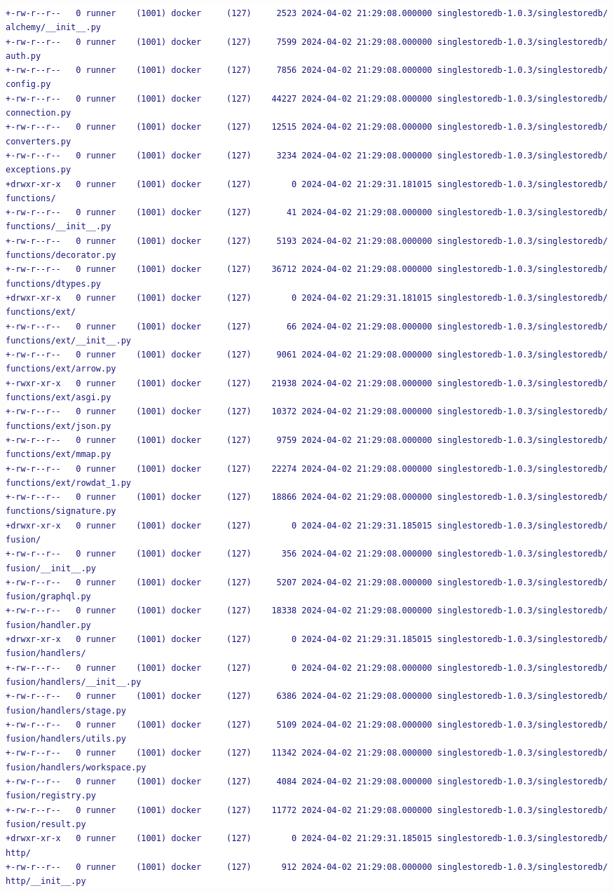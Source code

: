 ```diff
+-rw-r--r--   0 runner    (1001) docker     (127)     2523 2024-04-02 21:29:08.000000 singlestoredb-1.0.3/singlestoredb/alchemy/__init__.py
+-rw-r--r--   0 runner    (1001) docker     (127)     7599 2024-04-02 21:29:08.000000 singlestoredb-1.0.3/singlestoredb/auth.py
+-rw-r--r--   0 runner    (1001) docker     (127)     7856 2024-04-02 21:29:08.000000 singlestoredb-1.0.3/singlestoredb/config.py
+-rw-r--r--   0 runner    (1001) docker     (127)    44227 2024-04-02 21:29:08.000000 singlestoredb-1.0.3/singlestoredb/connection.py
+-rw-r--r--   0 runner    (1001) docker     (127)    12515 2024-04-02 21:29:08.000000 singlestoredb-1.0.3/singlestoredb/converters.py
+-rw-r--r--   0 runner    (1001) docker     (127)     3234 2024-04-02 21:29:08.000000 singlestoredb-1.0.3/singlestoredb/exceptions.py
+drwxr-xr-x   0 runner    (1001) docker     (127)        0 2024-04-02 21:29:31.181015 singlestoredb-1.0.3/singlestoredb/functions/
+-rw-r--r--   0 runner    (1001) docker     (127)       41 2024-04-02 21:29:08.000000 singlestoredb-1.0.3/singlestoredb/functions/__init__.py
+-rw-r--r--   0 runner    (1001) docker     (127)     5193 2024-04-02 21:29:08.000000 singlestoredb-1.0.3/singlestoredb/functions/decorator.py
+-rw-r--r--   0 runner    (1001) docker     (127)    36712 2024-04-02 21:29:08.000000 singlestoredb-1.0.3/singlestoredb/functions/dtypes.py
+drwxr-xr-x   0 runner    (1001) docker     (127)        0 2024-04-02 21:29:31.181015 singlestoredb-1.0.3/singlestoredb/functions/ext/
+-rw-r--r--   0 runner    (1001) docker     (127)       66 2024-04-02 21:29:08.000000 singlestoredb-1.0.3/singlestoredb/functions/ext/__init__.py
+-rw-r--r--   0 runner    (1001) docker     (127)     9061 2024-04-02 21:29:08.000000 singlestoredb-1.0.3/singlestoredb/functions/ext/arrow.py
+-rwxr-xr-x   0 runner    (1001) docker     (127)    21938 2024-04-02 21:29:08.000000 singlestoredb-1.0.3/singlestoredb/functions/ext/asgi.py
+-rw-r--r--   0 runner    (1001) docker     (127)    10372 2024-04-02 21:29:08.000000 singlestoredb-1.0.3/singlestoredb/functions/ext/json.py
+-rw-r--r--   0 runner    (1001) docker     (127)     9759 2024-04-02 21:29:08.000000 singlestoredb-1.0.3/singlestoredb/functions/ext/mmap.py
+-rw-r--r--   0 runner    (1001) docker     (127)    22274 2024-04-02 21:29:08.000000 singlestoredb-1.0.3/singlestoredb/functions/ext/rowdat_1.py
+-rw-r--r--   0 runner    (1001) docker     (127)    18866 2024-04-02 21:29:08.000000 singlestoredb-1.0.3/singlestoredb/functions/signature.py
+drwxr-xr-x   0 runner    (1001) docker     (127)        0 2024-04-02 21:29:31.185015 singlestoredb-1.0.3/singlestoredb/fusion/
+-rw-r--r--   0 runner    (1001) docker     (127)      356 2024-04-02 21:29:08.000000 singlestoredb-1.0.3/singlestoredb/fusion/__init__.py
+-rw-r--r--   0 runner    (1001) docker     (127)     5207 2024-04-02 21:29:08.000000 singlestoredb-1.0.3/singlestoredb/fusion/graphql.py
+-rw-r--r--   0 runner    (1001) docker     (127)    18338 2024-04-02 21:29:08.000000 singlestoredb-1.0.3/singlestoredb/fusion/handler.py
+drwxr-xr-x   0 runner    (1001) docker     (127)        0 2024-04-02 21:29:31.185015 singlestoredb-1.0.3/singlestoredb/fusion/handlers/
+-rw-r--r--   0 runner    (1001) docker     (127)        0 2024-04-02 21:29:08.000000 singlestoredb-1.0.3/singlestoredb/fusion/handlers/__init__.py
+-rw-r--r--   0 runner    (1001) docker     (127)     6386 2024-04-02 21:29:08.000000 singlestoredb-1.0.3/singlestoredb/fusion/handlers/stage.py
+-rw-r--r--   0 runner    (1001) docker     (127)     5109 2024-04-02 21:29:08.000000 singlestoredb-1.0.3/singlestoredb/fusion/handlers/utils.py
+-rw-r--r--   0 runner    (1001) docker     (127)    11342 2024-04-02 21:29:08.000000 singlestoredb-1.0.3/singlestoredb/fusion/handlers/workspace.py
+-rw-r--r--   0 runner    (1001) docker     (127)     4084 2024-04-02 21:29:08.000000 singlestoredb-1.0.3/singlestoredb/fusion/registry.py
+-rw-r--r--   0 runner    (1001) docker     (127)    11772 2024-04-02 21:29:08.000000 singlestoredb-1.0.3/singlestoredb/fusion/result.py
+drwxr-xr-x   0 runner    (1001) docker     (127)        0 2024-04-02 21:29:31.185015 singlestoredb-1.0.3/singlestoredb/http/
+-rw-r--r--   0 runner    (1001) docker     (127)      912 2024-04-02 21:29:08.000000 singlestoredb-1.0.3/singlestoredb/http/__init__.py
```
